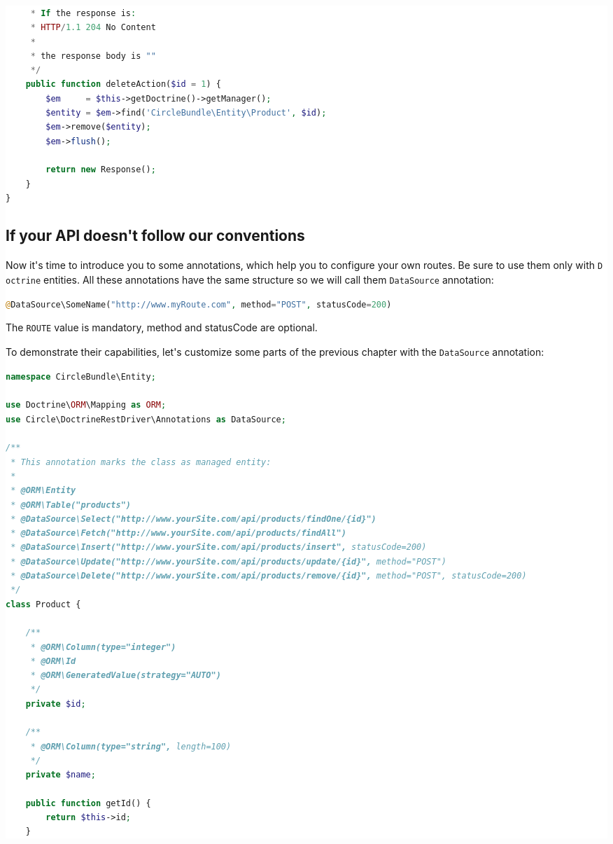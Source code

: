 ```php
     * If the response is:
     * HTTP/1.1 204 No Content
     *
     * the response body is ""
     */
    public function deleteAction($id = 1) {
        $em     = $this->getDoctrine()->getManager();
        $entity = $em->find('CircleBundle\Entity\Product', $id);
        $em->remove($entity);
        $em->flush();
        
        return new Response();
    }
}
```

## If your API doesn't follow our conventions
Now it's time to introduce you to some annotations, which help you to configure your own routes. Be sure to use them only with ```Doctrine``` entities. All these annotations have the same structure so we will call them ```DataSource``` annotation:

```php
@DataSource\SomeName("http://www.myRoute.com", method="POST", statusCode=200)
```

The ```ROUTE``` value is mandatory, method and statusCode are optional.

To demonstrate their capabilities, let's customize some parts of the previous chapter with the ```DataSource``` annotation:

```php
namespace CircleBundle\Entity;

use Doctrine\ORM\Mapping as ORM;
use Circle\DoctrineRestDriver\Annotations as DataSource;

/**
 * This annotation marks the class as managed entity:
 *
 * @ORM\Entity
 * @ORM\Table("products")
 * @DataSource\Select("http://www.yourSite.com/api/products/findOne/{id}")
 * @DataSource\Fetch("http://www.yourSite.com/api/products/findAll")
 * @DataSource\Insert("http://www.yourSite.com/api/products/insert", statusCode=200)
 * @DataSource\Update("http://www.yourSite.com/api/products/update/{id}", method="POST")
 * @DataSource\Delete("http://www.yourSite.com/api/products/remove/{id}", method="POST", statusCode=200)
 */
class Product {

    /**
     * @ORM\Column(type="integer")
     * @ORM\Id
     * @ORM\GeneratedValue(strategy="AUTO")
     */
    private $id;
    
    /**
     * @ORM\Column(type="string", length=100)
     */
    private $name;
    
    public function getId() {
        return $this->id;
    }
```